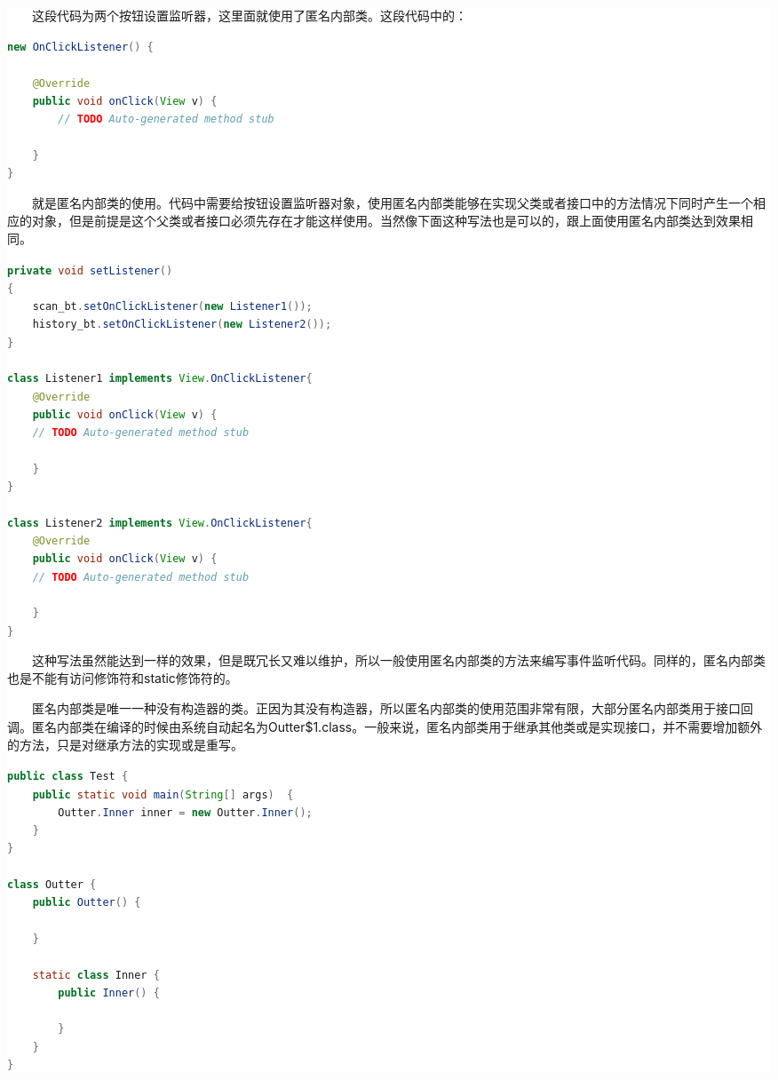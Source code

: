 

　　这段代码为两个按钮设置监听器，这里面就使用了匿名内部类。这段代码中的：

```java
new OnClickListener() {
	 
	@Override
	public void onClick(View v) {
		// TODO Auto-generated method stub
		 
	}
}
```



　　就是匿名内部类的使用。代码中需要给按钮设置监听器对象，使用匿名内部类能够在实现父类或者接口中的方法情况下同时产生一个相应的对象，但是前提是这个父类或者接口必须先存在才能这样使用。当然像下面这种写法也是可以的，跟上面使用匿名内部类达到效果相同。

```java
private void setListener()
{
    scan_bt.setOnClickListener(new Listener1());       
    history_bt.setOnClickListener(new Listener2());
}
 
class Listener1 implements View.OnClickListener{
    @Override
    public void onClick(View v) {
    // TODO Auto-generated method stub
             
    }
}
 
class Listener2 implements View.OnClickListener{
    @Override
    public void onClick(View v) {
    // TODO Auto-generated method stub
             
    }
}
```



　　这种写法虽然能达到一样的效果，但是既冗长又难以维护，所以一般使用匿名内部类的方法来编写事件监听代码。同样的，匿名内部类也是不能有访问修饰符和static修饰符的。

　　匿名内部类是唯一一种没有构造器的类。正因为其没有构造器，所以匿名内部类的使用范围非常有限，大部分匿名内部类用于接口回调。匿名内部类在编译的时候由系统自动起名为Outter$1.class。一般来说，匿名内部类用于继承其他类或是实现接口，并不需要增加额外的方法，只是对继承方法的实现或是重写。

```java
public class Test {
    public static void main(String[] args)  {
        Outter.Inner inner = new Outter.Inner();
    }
}
 
class Outter {
    public Outter() {
         
    }
     
    static class Inner {
        public Inner() {
             
        }
    }
}
```

